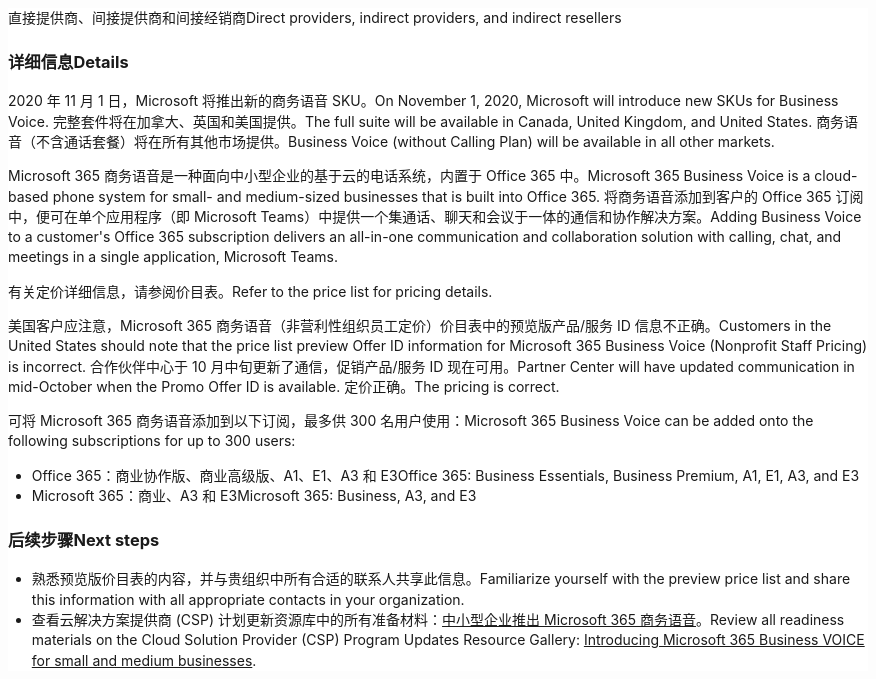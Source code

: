 <span data-ttu-id="06e2c-299">直接提供商、间接提供商和间接经销商</span><span class="sxs-lookup"><span data-stu-id="06e2c-299">Direct providers, indirect providers, and indirect resellers</span></span>

### <a name="details"></a><span data-ttu-id="06e2c-300">详细信息</span><span class="sxs-lookup"><span data-stu-id="06e2c-300">Details</span></span>

<span data-ttu-id="06e2c-301">2020 年 11 月 1 日，Microsoft 将推出新的商务语音 SKU。</span><span class="sxs-lookup"><span data-stu-id="06e2c-301">On November 1, 2020, Microsoft will introduce new SKUs for Business Voice.</span></span> <span data-ttu-id="06e2c-302">完整套件将在加拿大、英国和美国提供。</span><span class="sxs-lookup"><span data-stu-id="06e2c-302">The full suite will be available in Canada, United Kingdom, and United States.</span></span> <span data-ttu-id="06e2c-303">商务语音（不含通话套餐）将在所有其他市场提供。</span><span class="sxs-lookup"><span data-stu-id="06e2c-303">Business Voice (without Calling Plan) will be available in all other markets.</span></span> 

<span data-ttu-id="06e2c-304">Microsoft 365 商务语音是一种面向中小型企业的基于云的电话系统，内置于 Office 365 中。</span><span class="sxs-lookup"><span data-stu-id="06e2c-304">Microsoft 365 Business Voice is a cloud-based phone system for small- and medium-sized businesses that is built into Office 365.</span></span> <span data-ttu-id="06e2c-305">将商务语音添加到客户的 Office 365 订阅中，便可在单个应用程序（即 Microsoft Teams）中提供一个集通话、聊天和会议于一体的通信和协作解决方案。</span><span class="sxs-lookup"><span data-stu-id="06e2c-305">Adding Business Voice to a customer's Office 365 subscription delivers an all-in-one communication and collaboration solution with calling, chat, and meetings in a single application, Microsoft Teams.</span></span>

<span data-ttu-id="06e2c-306">有关定价详细信息，请参阅价目表。</span><span class="sxs-lookup"><span data-stu-id="06e2c-306">Refer to the price list for pricing details.</span></span>  

<span data-ttu-id="06e2c-307">美国客户应注意，Microsoft 365 商务语音（非营利性组织员工定价）价目表中的预览版产品/服务 ID 信息不正确。</span><span class="sxs-lookup"><span data-stu-id="06e2c-307">Customers in the United States should note that the price list preview Offer ID information for Microsoft 365 Business Voice (Nonprofit Staff Pricing) is incorrect.</span></span> <span data-ttu-id="06e2c-308">合作伙伴中心于 10 月中旬更新了通信，促销产品/服务 ID 现在可用。</span><span class="sxs-lookup"><span data-stu-id="06e2c-308">Partner Center will have updated communication in mid-October when the Promo Offer ID is available.</span></span> <span data-ttu-id="06e2c-309">定价正确。</span><span class="sxs-lookup"><span data-stu-id="06e2c-309">The pricing is correct.</span></span>

<span data-ttu-id="06e2c-310">可将 Microsoft 365 商务语音添加到以下订阅，最多供 300 名用户使用：</span><span class="sxs-lookup"><span data-stu-id="06e2c-310">Microsoft 365 Business Voice can be added onto the following subscriptions for up to 300 users:</span></span> 
- <span data-ttu-id="06e2c-311">Office 365：商业协作版、商业高级版、A1、E1、A3 和 E3</span><span class="sxs-lookup"><span data-stu-id="06e2c-311">Office 365: Business Essentials, Business Premium, A1, E1, A3, and E3</span></span>  
- <span data-ttu-id="06e2c-312">Microsoft 365：商业、A3 和 E3</span><span class="sxs-lookup"><span data-stu-id="06e2c-312">Microsoft 365: Business, A3, and E3</span></span>

### <a name="next-steps"></a><span data-ttu-id="06e2c-313">后续步骤</span><span class="sxs-lookup"><span data-stu-id="06e2c-313">Next steps</span></span>

- <span data-ttu-id="06e2c-314">熟悉预览版价目表的内容，并与贵组织中所有合适的联系人共享此信息。</span><span class="sxs-lookup"><span data-stu-id="06e2c-314">Familiarize yourself with the preview price list and share this information with all appropriate contacts in your organization.</span></span>
- <span data-ttu-id="06e2c-315">查看云解决方案提供商 (CSP) 计划更新资源库中的所有准备材料：[中小型企业推出 Microsoft 365 商务语音](https://partner.microsoft.com/resources/collection/m365-voice-smb#/)。</span><span class="sxs-lookup"><span data-stu-id="06e2c-315">Review all readiness materials on the Cloud Solution Provider (CSP) Program Updates Resource Gallery: [Introducing Microsoft 365 Business VOICE for small and medium businesses](https://partner.microsoft.com/resources/collection/m365-voice-smb#/).</span></span>
